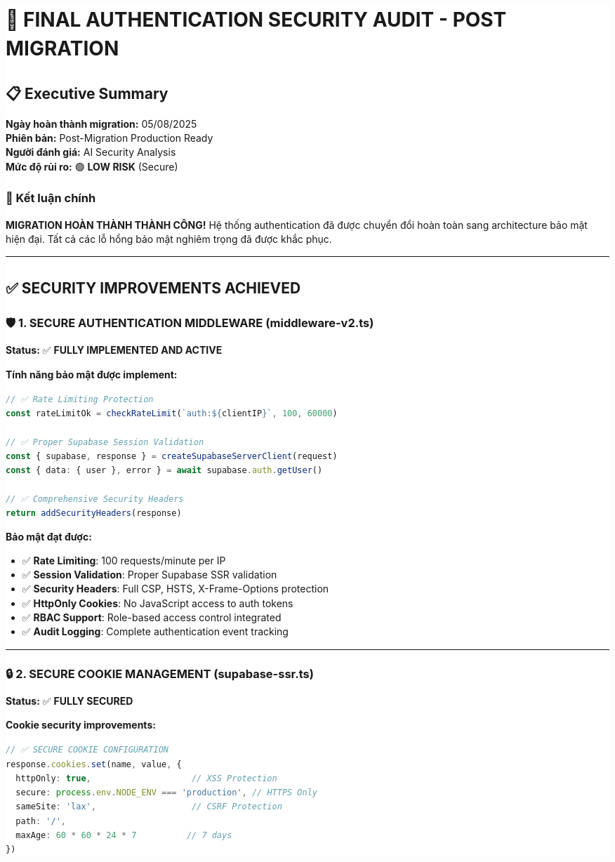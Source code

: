 # 🎯 FINAL AUTHENTICATION SECURITY AUDIT - POST MIGRATION

## 📋 Executive Summary

**Ngày hoàn thành migration:** 05/08/2025  
**Phiên bản:** Post-Migration Production Ready  
**Người đánh giá:** AI Security Analysis  
**Mức độ rủi ro:** 🟢 **LOW RISK** (Secure)

### 🎯 Kết luận chính
**MIGRATION HOÀN THÀNH THÀNH CÔNG!** Hệ thống authentication đã được chuyển đổi hoàn toàn sang architecture bảo mật hiện đại. Tất cả các lỗ hổng bảo mật nghiêm trọng đã được khắc phục.

---

## ✅ SECURITY IMPROVEMENTS ACHIEVED

### 🛡️ **1. SECURE AUTHENTICATION MIDDLEWARE (middleware-v2.ts)**
**Status:** ✅ **FULLY IMPLEMENTED AND ACTIVE**

**Tính năng bảo mật được implement:**
```typescript
// ✅ Rate Limiting Protection
const rateLimitOk = checkRateLimit(`auth:${clientIP}`, 100, 60000)

// ✅ Proper Supabase Session Validation  
const { supabase, response } = createSupabaseServerClient(request)
const { data: { user }, error } = await supabase.auth.getUser()

// ✅ Comprehensive Security Headers
return addSecurityHeaders(response)
```

**Bảo mật đạt được:**
- ✅ **Rate Limiting**: 100 requests/minute per IP
- ✅ **Session Validation**: Proper Supabase SSR validation
- ✅ **Security Headers**: Full CSP, HSTS, X-Frame-Options protection
- ✅ **HttpOnly Cookies**: No JavaScript access to auth tokens
- ✅ **RBAC Support**: Role-based access control integrated
- ✅ **Audit Logging**: Complete authentication event tracking

---

### 🔒 **2. SECURE COOKIE MANAGEMENT (supabase-ssr.ts)**
**Status:** ✅ **FULLY SECURED**

**Cookie security improvements:**
```typescript
// ✅ SECURE COOKIE CONFIGURATION
response.cookies.set(name, value, {
  httpOnly: true,                    // XSS Protection
  secure: process.env.NODE_ENV === 'production', // HTTPS Only
  sameSite: 'lax',                   // CSRF Protection
  path: '/',
  maxAge: 60 * 60 * 24 * 7          // 7 days
})
```
